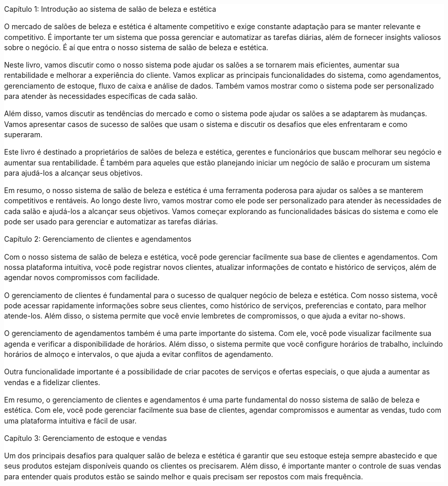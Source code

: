 Capítulo 1: Introdução ao sistema de salão de beleza e estética

O mercado de salões de beleza e estética é altamente competitivo e exige constante adaptação para se manter relevante e competitivo. É importante ter um sistema que possa gerenciar e automatizar as tarefas diárias, além de fornecer insights valiosos sobre o negócio. É aí que entra o nosso sistema de salão de beleza e estética.

Neste livro, vamos discutir como o nosso sistema pode ajudar os salões a se tornarem mais eficientes, aumentar sua rentabilidade e melhorar a experiência do cliente. Vamos explicar as principais funcionalidades do sistema, como agendamentos, gerenciamento de estoque, fluxo de caixa e análise de dados. Também vamos mostrar como o sistema pode ser personalizado para atender às necessidades específicas de cada salão.

Além disso, vamos discutir as tendências do mercado e como o sistema pode ajudar os salões a se adaptarem às mudanças. Vamos apresentar casos de sucesso de salões que usam o sistema e discutir os desafios que eles enfrentaram e como superaram.

Este livro é destinado a proprietários de salões de beleza e estética, gerentes e funcionários que buscam melhorar seu negócio e aumentar sua rentabilidade. É também para aqueles que estão planejando iniciar um negócio de salão e procuram um sistema para ajudá-los a alcançar seus objetivos.

Em resumo, o nosso sistema de salão de beleza e estética é uma ferramenta poderosa para ajudar os salões a se manterem competitivos e rentáveis. Ao longo deste livro, vamos mostrar como ele pode ser personalizado para atender às necessidades de cada salão e ajudá-los a alcançar seus objetivos. Vamos começar explorando as funcionalidades básicas do sistema e como ele pode ser usado para gerenciar e automatizar as tarefas diárias.

Capítulo 2: Gerenciamento de clientes e agendamentos

Com o nosso sistema de salão de beleza e estética, você pode gerenciar facilmente sua base de clientes e agendamentos. Com nossa plataforma intuitiva, você pode registrar novos clientes, atualizar informações de contato e histórico de serviços, além de agendar novos compromissos com facilidade.

O gerenciamento de clientes é fundamental para o sucesso de qualquer negócio de beleza e estética. Com nosso sistema, você pode acessar rapidamente informações sobre seus clientes, como histórico de serviços, preferencias e contato, para melhor atende-los. Além disso, o sistema permite que você envie lembretes de compromissos, o que ajuda a evitar no-shows.

O gerenciamento de agendamentos também é uma parte importante do sistema. Com ele, você pode visualizar facilmente sua agenda e verificar a disponibilidade de horários. Além disso, o sistema permite que você configure horários de trabalho, incluindo horários de almoço e intervalos, o que ajuda a evitar conflitos de agendamento.

Outra funcionalidade importante é a possibilidade de criar pacotes de serviços e ofertas especiais, o que ajuda a aumentar as vendas e a fidelizar clientes.

Em resumo, o gerenciamento de clientes e agendamentos é uma parte fundamental do nosso sistema de salão de beleza e estética. Com ele, você pode gerenciar facilmente sua base de clientes, agendar compromissos e aumentar as vendas, tudo com uma plataforma intuitiva e fácil de usar.

Capítulo 3: Gerenciamento de estoque e vendas

Um dos principais desafios para qualquer salão de beleza e estética é garantir que seu estoque esteja sempre abastecido e que seus produtos estejam disponíveis quando os clientes os precisarem. Além disso, é importante manter o controle de suas vendas para entender quais produtos estão se saindo melhor e quais precisam ser repostos com mais frequência.
